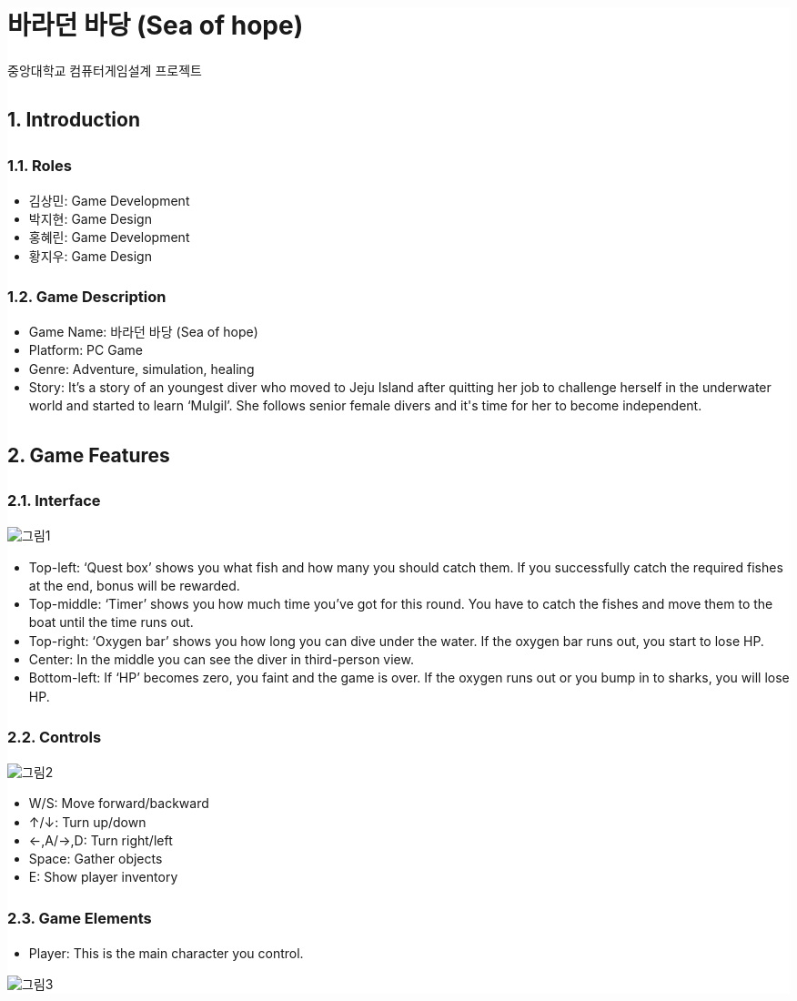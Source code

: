 # 바라던 바당 (Sea of hope)
중앙대학교 컴퓨터게임설계 프로젝트

## 1.	Introduction
### 1.1.	Roles
- 김상민:  Game Development
- 박지현:  Game Design
- 홍혜린:  Game Development
- 황지우:  Game Design

### 1.2.	Game Description
-	Game Name: 바라던 바당 (Sea of hope)
-	Platform:  PC Game
-	Genre:     Adventure, simulation, healing
-	Story:     It’s a story of an youngest diver who moved to Jeju Island after quitting her job to challenge herself in the underwater world and started to learn ‘Mulgil’. She follows senior female divers and it's time for her to become independent.

## 2.	Game Features
### 2.1.	Interface
<img width="431" alt="그림1" src="https://github.com/nstar1125/Gamedesign_Diver/assets/39685824/5b1c1874-c757-48a0-8a9f-dd41d5193dcf">

-	Top-left:     ‘Quest box’ shows you what fish and how many you should catch them. If you successfully catch the required fishes at the end, bonus will be rewarded.
-	Top-middle:   ‘Timer’ shows you how much time you’ve got for this round. You have to catch the fishes and move them to the boat until the time runs out.
-	Top-right:    ‘Oxygen bar’ shows you how long you can dive under the water. If the oxygen bar runs out, you start to lose HP.
-	Center:       In the middle you can see the diver in third-person view.
-	Bottom-left:  If ‘HP’ becomes zero, you faint and the game is over. If the oxygen runs out or you bump in to sharks, you will lose HP.

### 2.2.	Controls
<img width="431" alt="그림2" src="https://github.com/nstar1125/Gamedesign_Diver/assets/39685824/89debec3-6f81-4c12-90b4-6f0da4c0f118">

-	W/S:	    Move forward/backward 
-	↑/↓:	    Turn up/down
-	←,A/→,D:	Turn right/left
-	Space:	  Gather objects
-	E:		    Show player inventory
 
### 2.3.	Game Elements
-	Player: 
This is the main character you control. 
<img width="431" alt="그림3" src="https://github.com/nstar1125/Gamedesign_Diver/assets/39685824/aac86ca1-3856-4e31-921f-209a4efd6a16">
